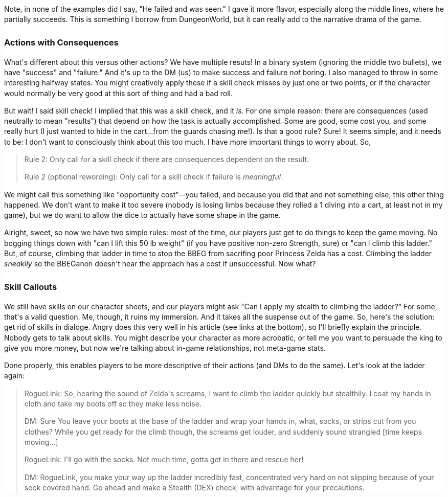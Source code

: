 Note, in none of the examples did I say, "He failed and was seen." I gave it more flavor, especially along the middle lines, where he partially succeeds. This is something I borrow from DungeonWorld, but it can really add to the narrative drama of the game.

<H3>Actions with Consequences</H3>

What's different about this versus other actions? We have multiple resuts! In a binary system (ignoring the middle two bullets), we have "success" and "failure." And it's up to the DM (us) to make success and failure _not_ boring. I also managed to throw in some interesting halfway states. You might creatively apply these if a skill check misses by just one or two points, or if the character would normally be very good at this sort of thing and had a bad roll.

But wait! I said skill check! I implied that this was a skill check, and it _is_. For one simple reason: there are consequences (used neutrally to mean "results") that depend on how the task is actually accomplished. Some are good, some cost you, and some really hurt (I just wanted to hide in the cart...from the guards chasing me!). Is that a good rule? Sure! It seems simple, and it needs to be: I don't want to consciously think about this too much. I have more important things to worry about. So,

>Rule 2: Only call for a skill check if there are consequences dependent on the result.
>
>Rule 2 (optional rewording): Only call for a skill check if failure is _meaningful_.

We might call this something like "opportunity cost"--you failed, and because you did that and not something else, this other thing happened. We don't want to make it too severe (nobody is losing limbs because they rolled a 1 diving into a cart, at least not in my game), but we do want to allow the dice to actually have some shape in the game.

Alright, sweet, so now we have two simple rules: most of the time, our players just get to do things to keep the game moving. No bogging things down with "can I lift this 50 lb weight" (if you have positive non-zero Strength, sure) or "can I climb this ladder." But, of course, climbing that ladder in time to stop the BBEG from sacrifing poor Princess Zelda has a cost. Climbing the ladder _sneakily_ so the BBEGanon doesn't hear the approach has a cost if unsuccessful. Now what? 

<H3>Skill Callouts</H3>

We still have skills on our character sheets, and our players might ask "Can I apply my stealth to climbing the ladder?" For some, that's a valid question. Me, though, it ruins my immersion. And it takes all the suspense out of the game. So, here's the solution: get rid of skills in dialoge. Angry does this very well in his article (see links at the bottom), so I'll briefly explain the principle. Nobody gets to talk about skills. You might describe your character as more acrobatic, or tell me you want to persuade the king to give you more money, but now we're talking about in-game relationships, not meta-game stats. 

Done properly, this enables players to be more descriptive of their actions (and DMs to do the same). Let's look at the ladder again:

>RogueLink: So, hearing the sound of Zelda's screams, I want to climb the ladder quickly but stealthily. I coat my hands in cloth and take my boots off so they make less noise.
>
>DM: Sure You leave your boots at the base of the ladder and wrap your hands in, what, socks, or strips cut from you clothes? While you get ready for the climb though, the screams get louder, and suddenly sound strangled [time keeps moving...]
>
>RogueLink: I'll go with the socks. Not much time, gotta get in there and rescue her!
>
>DM: RogueLink, you make your way up the ladder incredibly fast, concentrated very hard on not slipping because of your sock covered hand. Go ahead and make a Stealth (DEX) check, with advantage for your precautions.
